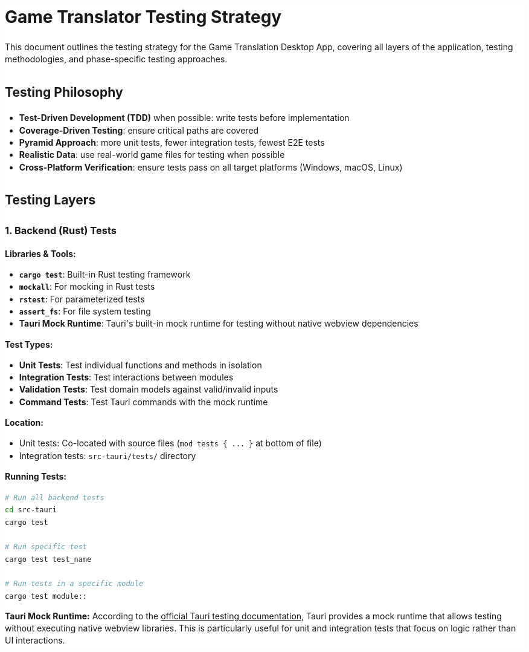 # Game Translator Testing Strategy

This document outlines the testing strategy for the Game Translation Desktop App, covering all layers of the application, testing methodologies, and phase-specific testing approaches.

## Testing Philosophy

- **Test-Driven Development (TDD)** when possible: write tests before implementation
- **Coverage-Driven Testing**: ensure critical paths are covered
- **Pyramid Approach**: more unit tests, fewer integration tests, fewest E2E tests
- **Realistic Data**: use real-world game files for testing when possible
- **Cross-Platform Verification**: ensure tests pass on all target platforms (Windows, macOS, Linux)

## Testing Layers

### 1. Backend (Rust) Tests

**Libraries & Tools:**
- **`cargo test`**: Built-in Rust testing framework
- **`mockall`**: For mocking in Rust tests
- **`rstest`**: For parameterized tests
- **`assert_fs`**: For file system testing
- **Tauri Mock Runtime**: Tauri's built-in mock runtime for testing without native webview dependencies

**Test Types:**
- **Unit Tests**: Test individual functions and methods in isolation
- **Integration Tests**: Test interactions between modules
- **Validation Tests**: Test domain models against valid/invalid inputs
- **Command Tests**: Test Tauri commands with the mock runtime

**Location:**
- Unit tests: Co-located with source files (`mod tests { ... }` at bottom of file)
- Integration tests: `src-tauri/tests/` directory

**Running Tests:**
```bash
# Run all backend tests
cd src-tauri
cargo test

# Run specific test
cargo test test_name

# Run tests in a specific module
cargo test module::
```

**Tauri Mock Runtime:**
According to the [official Tauri testing documentation](https://tauri.app/develop/tests/), Tauri provides a mock runtime that allows testing without executing native webview libraries. This is particularly useful for unit and integration tests that focus on logic rather than UI interactions.

